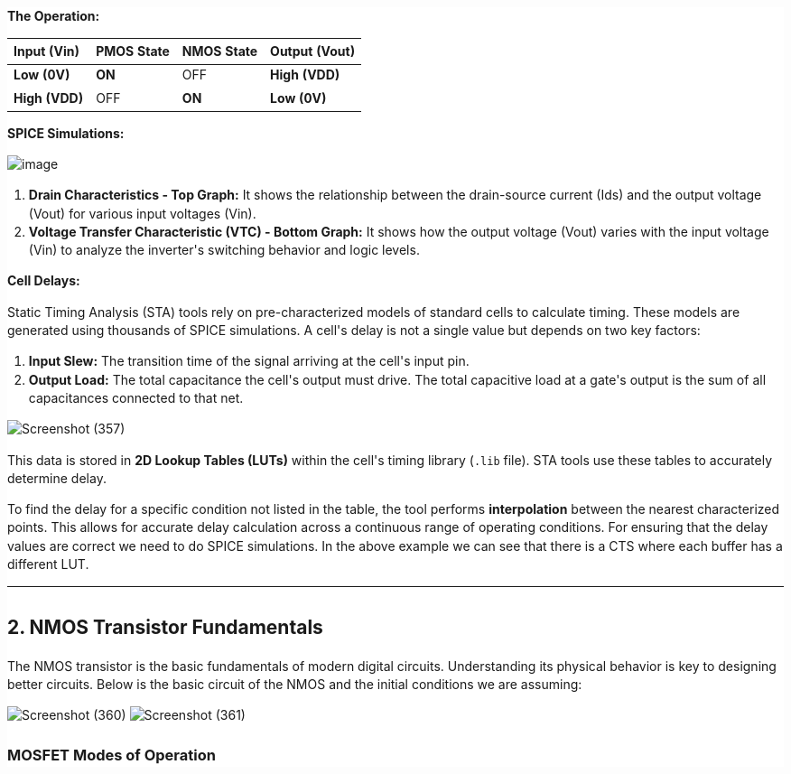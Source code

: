 **The Operation:**

| Input (Vin) | PMOS State | NMOS State | Output (Vout) |
| :---------- | :--------- | :--------- | :------------ |
| **Low (0V)** | **ON** | OFF        | **High (VDD)** |
| **High (VDD)**| OFF        | **ON** | **Low (0V)** |

**SPICE Simulations:**

<img width="1191" height="733" alt="image" src="https://github.com/user-attachments/assets/0fb576de-859f-4126-a109-7cd0bf04dfb0" />


1.  **Drain Characteristics - Top Graph:** It shows the relationship between the drain-source current (Ids) and the output voltage (Vout) for various input voltages (Vin).
2.  **Voltage Transfer Characteristic (VTC) - Bottom Graph:** It shows how the output voltage (Vout) varies with the input voltage (Vin) to analyze the inverter's switching behavior and logic levels.

**Cell Delays:**

Static Timing Analysis (STA) tools rely on pre-characterized models of standard cells to calculate timing. These models are generated using thousands of SPICE simulations. A cell's delay is not a single value but depends on two key factors:

1.  **Input Slew:** The transition time of the signal arriving at the cell's input pin.
2.  **Output Load:** The total capacitance the cell's output must drive. The total capacitive load at a gate's output is the sum of all capacitances connected to that net.

<img width="1920" height="1080" alt="Screenshot (357)" src="https://github.com/user-attachments/assets/fa27015d-385e-44c8-9e91-cc5a0fcc7873" />


This data is stored in **2D Lookup Tables (LUTs)** within the cell's timing library (`.lib` file). STA tools use these tables to accurately determine delay.

To find the delay for a specific condition not listed in the table, the tool performs **interpolation** between the nearest characterized points. This allows for accurate delay calculation across a continuous range of operating conditions. For ensuring that the delay values are correct we need to do SPICE simulations. In the above example we can see that there is a CTS where each buffer has a different LUT.

---

## **2. NMOS Transistor Fundamentals**

The NMOS transistor is the basic fundamentals of modern digital circuits. Understanding its physical behavior is key to designing better circuits. Below is the basic circuit of the NMOS and the initial conditions we are assuming:

<img width="1920" height="1080" alt="Screenshot (360)" src="https://github.com/user-attachments/assets/fbc14ec0-a3b7-4018-b9ba-ea99309abd9e" />

<img width="1920" height="1080" alt="Screenshot (361)" src="https://github.com/user-attachments/assets/70458cf8-9248-400b-a416-7b9791258ddd" />


### **MOSFET Modes of Operation**
